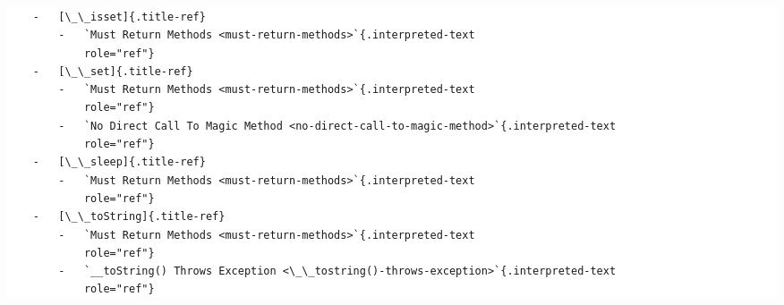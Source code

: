         -   [\_\_isset]{.title-ref}
            -   `Must Return Methods <must-return-methods>`{.interpreted-text
                role="ref"}
        -   [\_\_set]{.title-ref}
            -   `Must Return Methods <must-return-methods>`{.interpreted-text
                role="ref"}
            -   `No Direct Call To Magic Method <no-direct-call-to-magic-method>`{.interpreted-text
                role="ref"}
        -   [\_\_sleep]{.title-ref}
            -   `Must Return Methods <must-return-methods>`{.interpreted-text
                role="ref"}
        -   [\_\_toString]{.title-ref}
            -   `Must Return Methods <must-return-methods>`{.interpreted-text
                role="ref"}
            -   `__toString() Throws Exception <\_\_tostring()-throws-exception>`{.interpreted-text
                role="ref"}

